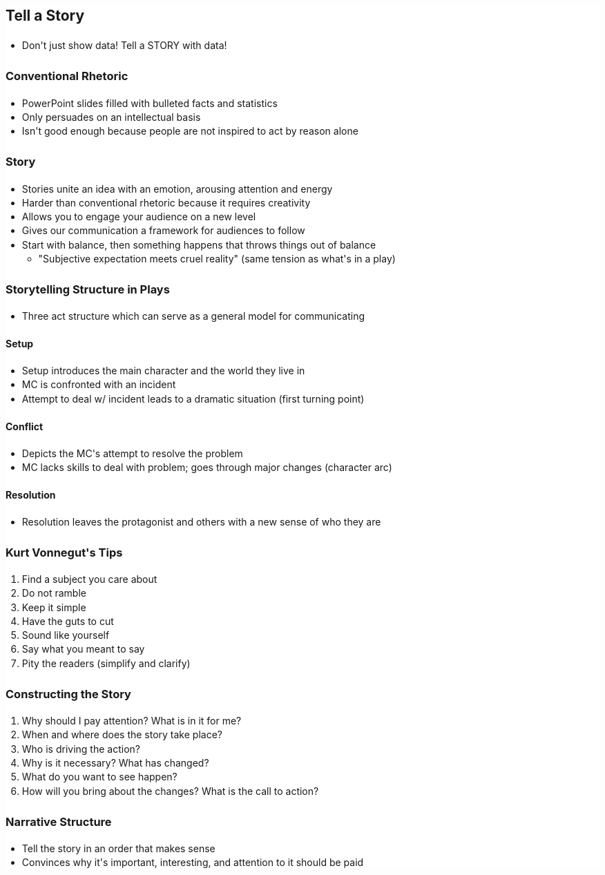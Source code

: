 ## Tell a Story
- Don't just show data! Tell a STORY with data!

### Conventional Rhetoric
- PowerPoint slides filled with bulleted facts and statistics
- Only persuades on an intellectual basis
- Isn't good enough because people are not inspired to act by reason alone

### Story
- Stories unite an idea with an emotion, arousing attention and energy
- Harder than conventional rhetoric because it requires creativity  
- Allows you to engage your audience on a new level
- Gives our communication a framework for audiences to follow
- Start with balance, then something happens that throws things out of balance
	- "Subjective expectation meets cruel reality" (same tension as what's in a play)

### Storytelling Structure in Plays
- Three act structure which can serve as a general model for communicating

#### Setup
- Setup introduces the main character and the world they live in
- MC is confronted with an incident
- Attempt to deal w/ incident leads to a dramatic situation (first turning point)

#### Conflict
- Depicts the MC's attempt to resolve the problem
- MC lacks skills to deal with problem; goes through major changes (character arc)

#### Resolution
- Resolution leaves the protagonist and others with a new sense of who they are

### Kurt Vonnegut's Tips
1. Find a subject you care about
2. Do not ramble
3. Keep it simple
4. Have the guts to cut
5. Sound like yourself
6. Say what you meant to say
7. Pity the readers (simplify and clarify)

### Constructing the Story
1. Why should I pay attention?  What is in it for me?
2. When and where does the story take place?
3. Who is driving the action?
4. Why is it necessary? What has changed?
5. What do you want to see happen?
6. How will you bring about the changes? What is the call to action?

### Narrative Structure
- Tell the story in an order that makes sense
- Convinces why it's important, interesting, and attention to it should be paid
